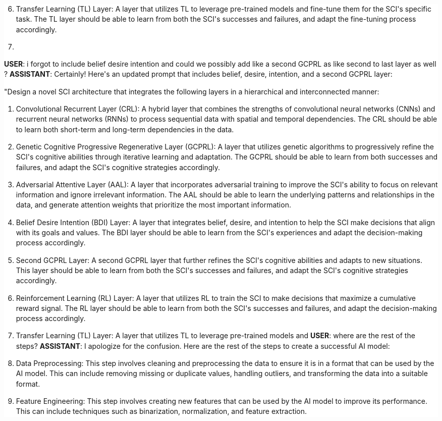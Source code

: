 6. Transfer Learning (TL) Layer: A layer that utilizes TL to leverage pre-trained models and fine-tune them for the SCI's specific task. The TL layer should be able to learn from both the SCI's successes and failures, and adapt the fine-tuning process accordingly.

7.
**USER**: i forgot to include belief desire intention and could we possibly add like a second GCPRL as like second to last layer as well ?
**ASSISTANT**: Certainly! Here's an updated prompt that includes belief, desire, intention, and a second GCPRL layer:



"Design a novel SCI architecture that integrates the following layers in a hierarchical and interconnected manner:



1. Convolutional Recurrent Layer (CRL): A hybrid layer that combines the strengths of convolutional neural networks (CNNs) and recurrent neural networks (RNNs) to process sequential data with spatial and temporal dependencies. The CRL should be able to learn both short-term and long-term dependencies in the data.

2. Genetic Cognitive Progressive Regenerative Layer (GCPRL): A layer that utilizes genetic algorithms to progressively refine the SCI's cognitive abilities through iterative learning and adaptation. The GCPRL should be able to learn from both successes and failures, and adapt the SCI's cognitive strategies accordingly.

3. Adversarial Attentive Layer (AAL): A layer that incorporates adversarial training to improve the SCI's ability to focus on relevant information and ignore irrelevant information. The AAL should be able to learn the underlying patterns and relationships in the data, and generate attention weights that prioritize the most important information.

4. Belief Desire Intention (BDI) Layer: A layer that integrates belief, desire, and intention to help the SCI make decisions that align with its goals and values. The BDI layer should be able to learn from the SCI's experiences and adapt the decision-making process accordingly.

5. Second GCPRL Layer: A second GCPRL layer that further refines the SCI's cognitive abilities and adapts to new situations. This layer should be able to learn from both the SCI's successes and failures, and adapt the SCI's cognitive strategies accordingly.

6. Reinforcement Learning (RL) Layer: A layer that utilizes RL to train the SCI to make decisions that maximize a cumulative reward signal. The RL layer should be able to learn from both the SCI's successes and failures, and adapt the decision-making process accordingly.

7. Transfer Learning (TL) Layer: A layer that utilizes TL to leverage pre-trained models and
**USER**: where are the rest of the steps?
**ASSISTANT**: I apologize for the confusion. Here are the rest of the steps to create a successful AI model:



8. Data Preprocessing: This step involves cleaning and preprocessing the data to ensure it is in a format that can be used by the AI model. This can include removing missing or duplicate values, handling outliers, and transforming the data into a suitable format.

9. Feature Engineering: This step involves creating new features that can be used by the AI model to improve its performance. This can include techniques such as binarization, normalization, and feature extraction.
